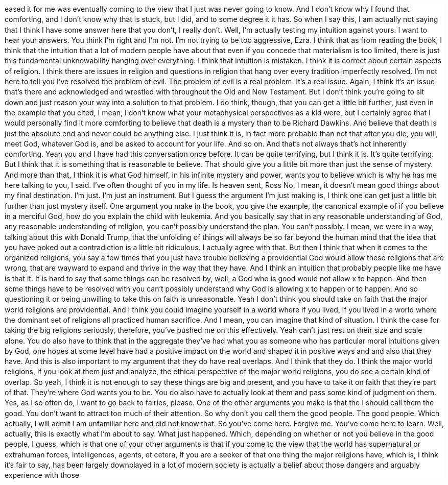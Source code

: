 eased it for me was eventually coming to the view that I just was never going to know. And I don’t know why I found that comforting, and I don’t know why that is stuck, but I did, and to some degree it it has. So when I say this, I am actually not saying that I think I have some answer here that you don’t, I really don’t. Well, I’m actually testing my intuition against yours. I want to hear your answers. You think I’m right and I’m not. I’m not trying to be too aggressive, Ezra. I think that as from reading the book, I think that the intuition that a lot of modern people have about that even if you concede that materialism is too limited, there is just this fundamental unknowability hanging over everything. I think that intuition is mistaken. I think it is correct about certain aspects of religion. I think there are issues in religion and questions in religion that hang over every tradition imperfectly resolved. I’m not here to tell you I’ve resolved the problem of evil. The problem of evil is a real problem. It’s a real issue. Again, I think it’s an issue that’s there and acknowledged and wrestled with throughout the Old and New Testament. But I don’t think you’re going to sit down and just reason your way into a solution to that problem. I do think, though, that you can get a little bit further, just even in the example that you cited, I mean, I don’t know what your metaphysical perspectives as a kid were, but I certainly agree that I would personally find it more comforting to believe that death is a mystery than to be Richard Dawkins. And believe that death is just the absolute end and never could be anything else. I just think it is, in fact more probable than not that after you die, you will, meet God, whatever God is, and be asked to account for your life. And so on. And that’s not always that’s not inherently comforting. Yeah you and I have had this conversation once before. It can be quite terrifying, but I think it is. It’s quite terrifying. But I think that it is something that is reasonable to believe. That should give you a little bit more than just the sense of mystery. And more than that, I think it is what God himself, in his infinite mystery and power, wants you to believe which is why he has me here talking to you, I said. I’ve often thought of you in my life. Is heaven sent, Ross No, I mean, it doesn’t mean good things about my final destination. I’m just. I’m just an instrument. But I guess the argument I’m just making is, I think one can get just a little bit further than just mystery itself. One argument you make in the book, you give the example, the canonical example of if you believe in a merciful God, how do you explain the child with leukemia. And you basically say that in any reasonable understanding of God, any reasonable understanding of religion, you can’t possibly understand the plan. You can’t possibly. I mean, we were in a way, talking about this with Donald Trump, that the unfolding of things will always be so far beyond the human mind that the idea that you have poked out a contradiction is a little bit ridiculous. I actually agree with that. But then I think that when it comes to the organized religions, you say a few times that you just have trouble believing a providential God would allow these religions that are wrong, that are wayward to expand and thrive in the way that they have. And I think an intuition that probably people like me have is that it. It is hard to say that some things can be resolved by, well, a God who is good would not allow x to happen. And then some things have to be resolved with you can’t possibly understand why God is allowing x to happen or to happen. And so questioning it or being unwilling to take this on faith is unreasonable. Yeah I don’t think you should take on faith that the major world religions are providential. And I think you could imagine yourself in a world where if you lived, if you lived in a world where the dominant set of religions all practiced human sacrifice. And I mean, you can imagine that kind of situation. I think the case for taking the big religions seriously, therefore, you’ve pushed me on this effectively. Yeah can’t just rest on their size and scale alone. You do also have to think that in the aggregate they’ve had what you as someone who has particular moral intuitions given by God, one hopes at some level have had a positive impact on the world and shaped it in positive ways and and also that they have. And this is also important to my argument that they do have real overlaps. And I think that they do. I think the major world religions, if you look at them just and analyze, the ethical perspective of the major world religions, you do see a certain kind of overlap. So yeah, I think it is not enough to say these things are big and present, and you have to take it on faith that they’re part of that. They’re where God wants you to be. You do also have to actually look at them and pass some kind of judgment on them. Yes, as I so often do, I want to go back to fairies, please. One of the other arguments you make is that the I should call them the good. You don’t want to attract too much of their attention. So why don’t you call them the good people. The good people. Which actually, I will admit I am unfamiliar here and did not know that. So you’ve come here. Forgive me. You’ve come here to learn. Well, actually, this is exactly what I’m about to say. What just happened. Which, depending on whether or not you believe in the good people, I guess, which is that one of your other arguments is that if you come to the view that the world has supernatural or extrahuman forces, intelligences, agents, et cetera, If you are a seeker of that one thing the major religions have, which is, I think it’s fair to say, has been largely downplayed in a lot of modern society is actually a belief about those dangers and arguably experience with those